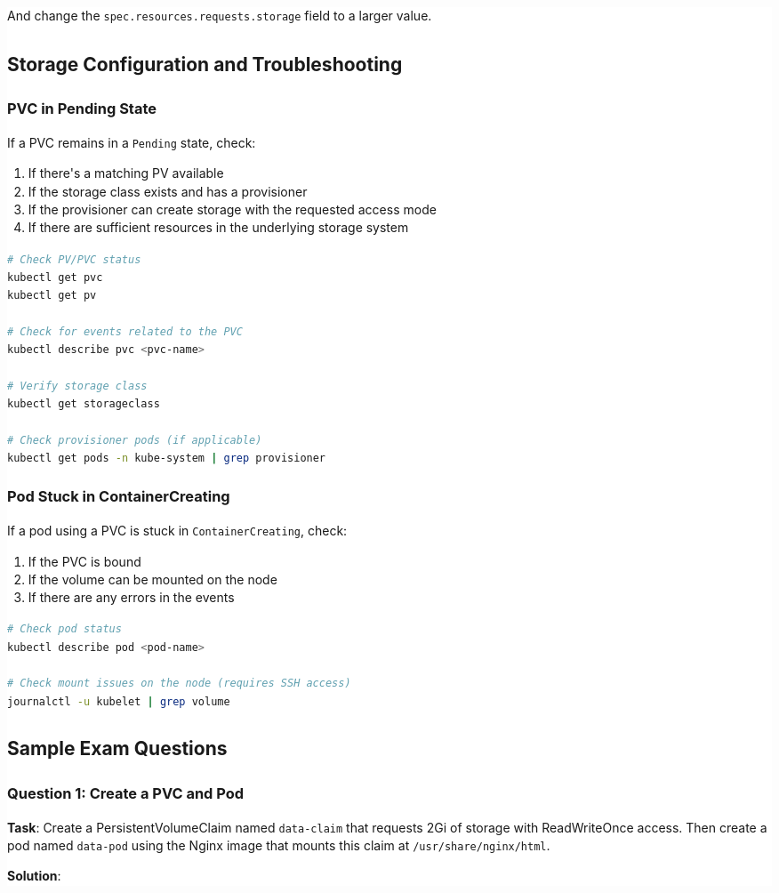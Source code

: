 And change the `spec.resources.requests.storage` field to a larger value.

## Storage Configuration and Troubleshooting

### PVC in Pending State

If a PVC remains in a `Pending` state, check:

1. If there's a matching PV available
2. If the storage class exists and has a provisioner
3. If the provisioner can create storage with the requested access mode
4. If there are sufficient resources in the underlying storage system

```bash
# Check PV/PVC status
kubectl get pvc
kubectl get pv

# Check for events related to the PVC
kubectl describe pvc <pvc-name>

# Verify storage class
kubectl get storageclass

# Check provisioner pods (if applicable)
kubectl get pods -n kube-system | grep provisioner
```

### Pod Stuck in ContainerCreating

If a pod using a PVC is stuck in `ContainerCreating`, check:

1. If the PVC is bound
2. If the volume can be mounted on the node
3. If there are any errors in the events

```bash
# Check pod status
kubectl describe pod <pod-name>

# Check mount issues on the node (requires SSH access)
journalctl -u kubelet | grep volume
```

## Sample Exam Questions

### Question 1: Create a PVC and Pod

**Task**: Create a PersistentVolumeClaim named `data-claim` that requests 2Gi of storage with ReadWriteOnce access. Then create a pod named `data-pod` using the Nginx image that mounts this claim at `/usr/share/nginx/html`.

**Solution**:
